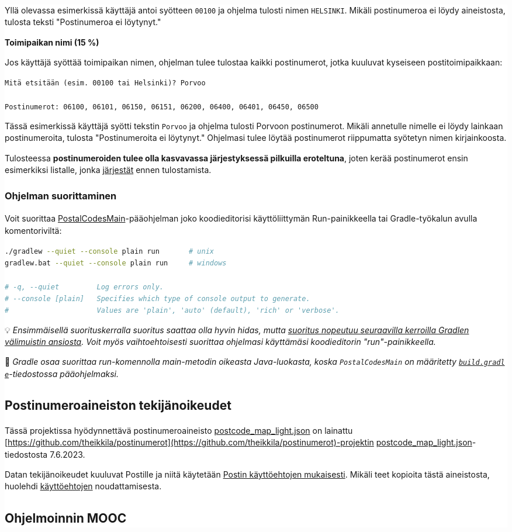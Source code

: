 Yllä olevassa esimerkissä käyttäjä antoi syötteen `00100` ja ohjelma tulosti nimen `HELSINKI`. Mikäli postinumeroa ei löydy aineistosta, tulosta teksti "Postinumeroa ei löytynyt."

**Toimipaikan nimi (15 %)**

Jos käyttäjä syöttää toimipaikan nimen, ohjelman tulee tulostaa kaikki postinumerot, jotka kuuluvat kyseiseen postitoimipaikkaan:

```
Mitä etsitään (esim. 00100 tai Helsinki)? Porvoo

Postinumerot: 06100, 06101, 06150, 06151, 06200, 06400, 06401, 06450, 06500
```

Tässä esimerkissä käyttäjä syötti tekstin `Porvoo` ja ohjelma tulosti Porvoon postinumerot. Mikäli annetulle nimelle ei löydy lainkaan postinumeroita, tulosta "Postinumeroita ei löytynyt." Ohjelmasi tulee löytää postinumerot riippumatta syötetyn nimen kirjainkoosta.

Tulosteessa **postinumeroiden tulee olla kasvavassa järjestyksessä pilkuilla eroteltuna**, joten kerää postinumerot ensin esimerkiksi listalle, jonka [järjestät](https://docs.oracle.com/en/java/javase/17/docs/api/java.base/java/util/Collections.html#sort(java.util.List)) ennen tulostamista.


### Ohjelman suorittaminen

Voit suorittaa [PostalCodesMain](./src/main/java/part03/PostalCodesMain.java)-pääohjelman joko koodieditorisi käyttöliittymän Run-painikkeella tai Gradle-työkalun avulla komentoriviltä:

```sh
./gradlew --quiet --console plain run       # unix
gradlew.bat --quiet --console plain run     # windows

# -q, --quiet         Log errors only.
# --console [plain]   Specifies which type of console output to generate.
#                     Values are 'plain', 'auto' (default), 'rich' or 'verbose'.
```

💡 *Ensimmäisellä suorituskerralla suoritus saattaa olla hyvin hidas, mutta [suoritus nopeutuu seuraavilla kerroilla Gradlen välimuistin ansiosta](https://docs.gradle.org/current/userguide/build_cache.html). Voit myös vaihtoehtoisesti suorittaa ohjelmasi käyttämäsi koodieditorin "run"-painikkeella.*

🚀 *Gradle osaa suorittaa run-komennolla main-metodin oikeasta Java-luokasta, koska `PostalCodesMain` on määritetty [`build.gradle`](./build.gradle)-tiedostossa pääohjelmaksi.*


## Postinumeroaineiston tekijänoikeudet

Tässä projektissa hyödynnettävä postinumeroaineisto [postcode_map_light.json](./data/postcode_map_light.json) on lainattu [https://github.com/theikkila/postinumerot](https://github.com/theikkila/postinumerot)-projektin [postcode_map_light.json](https://github.com/theikkila/postinumerot/blob/master/postcode_map_light.json)-tiedostosta 7.6.2023.

Datan tekijänoikeudet kuuluvat Postille ja niitä käytetään [Postin käyttöehtojen mukaisesti](https://www.posti.fi/fi/asiakastuki/postinumerotiedostot). Mikäli teet kopioita tästä aineistosta, huolehdi [käyttöehtojen](https://www.posti.fi/fi/asiakastuki/postinumerotiedostot) noudattamisesta.


## Ohjelmoinnin MOOC
